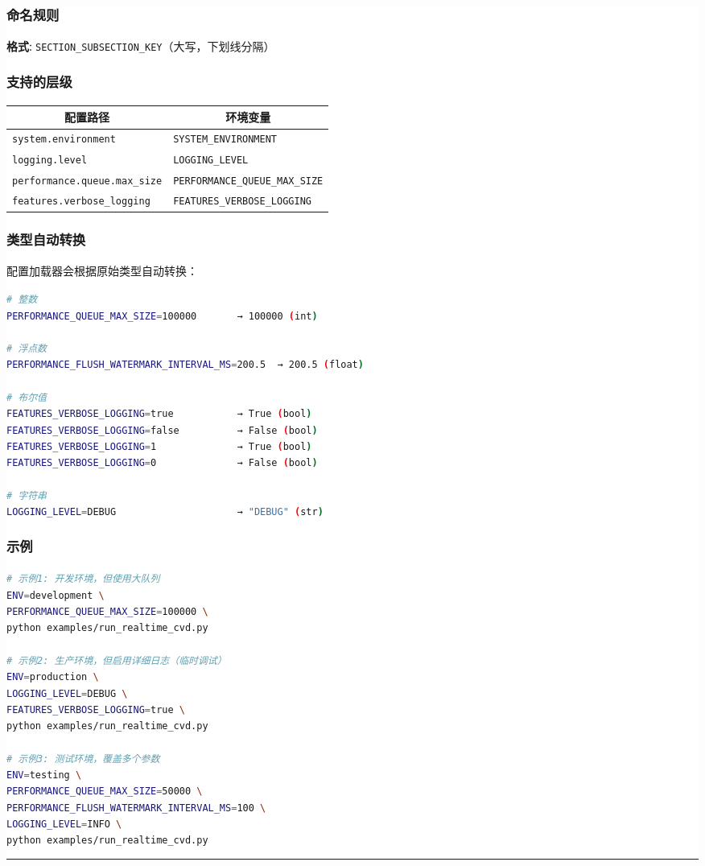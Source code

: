 ### 命名规则

**格式**: `SECTION_SUBSECTION_KEY`（大写，下划线分隔）

### 支持的层级

| 配置路径 | 环境变量 |
|---------|---------|
| `system.environment` | `SYSTEM_ENVIRONMENT` |
| `logging.level` | `LOGGING_LEVEL` |
| `performance.queue.max_size` | `PERFORMANCE_QUEUE_MAX_SIZE` |
| `features.verbose_logging` | `FEATURES_VERBOSE_LOGGING` |

### 类型自动转换

配置加载器会根据原始类型自动转换：

```bash
# 整数
PERFORMANCE_QUEUE_MAX_SIZE=100000       → 100000 (int)

# 浮点数
PERFORMANCE_FLUSH_WATERMARK_INTERVAL_MS=200.5  → 200.5 (float)

# 布尔值
FEATURES_VERBOSE_LOGGING=true           → True (bool)
FEATURES_VERBOSE_LOGGING=false          → False (bool)
FEATURES_VERBOSE_LOGGING=1              → True (bool)
FEATURES_VERBOSE_LOGGING=0              → False (bool)

# 字符串
LOGGING_LEVEL=DEBUG                     → "DEBUG" (str)
```

### 示例

```bash
# 示例1: 开发环境，但使用大队列
ENV=development \
PERFORMANCE_QUEUE_MAX_SIZE=100000 \
python examples/run_realtime_cvd.py

# 示例2: 生产环境，但启用详细日志（临时调试）
ENV=production \
LOGGING_LEVEL=DEBUG \
FEATURES_VERBOSE_LOGGING=true \
python examples/run_realtime_cvd.py

# 示例3: 测试环境，覆盖多个参数
ENV=testing \
PERFORMANCE_QUEUE_MAX_SIZE=50000 \
PERFORMANCE_FLUSH_WATERMARK_INTERVAL_MS=100 \
LOGGING_LEVEL=INFO \
python examples/run_realtime_cvd.py
```

---